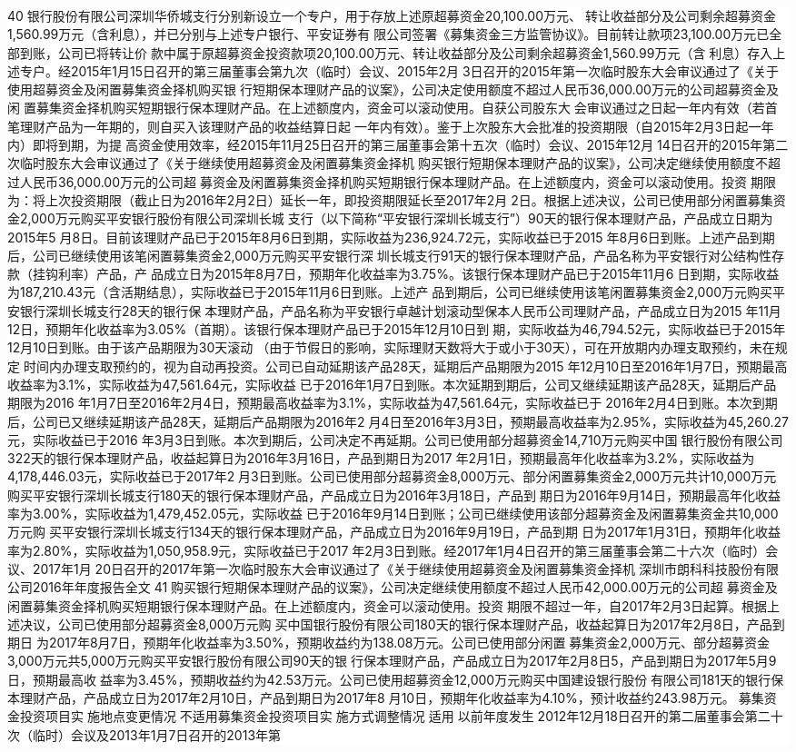 40
银行股份有限公司深圳华侨城支行分别新设立一个专户，用于存放上述原超募资金20,100.00万元、
转让收益部分及公司剩余超募资金1,560.99万元（含利息），并已分别与上述专户银行、平安证券有
限公司签署《募集资金三方监管协议》。目前转让款项23,100.00万元已全部到账，公司已将转让价
款中属于原超募资金投资款项20,100.00万元、转让收益部分及公司剩余超募资金1,560.99万元（含
利息）存入上述专户。经2015年1月15日召开的第三届董事会第九次（临时）会议、2015年2月
3日召开的2015年第一次临时股东大会审议通过了《关于使用超募资金及闲置募集资金择机购买银
行短期保本理财产品的议案》，公司决定使用额度不超过人民币36,000.00万元的公司超募资金及闲
置募集资金择机购买短期银行保本理财产品。在上述额度内，资金可以滚动使用。自获公司股东大
会审议通过之日起一年内有效（若首笔理财产品为一年期的，则自买入该理财产品的收益结算日起
一年内有效）。鉴于上次股东大会批准的投资期限（自2015年2月3日起一年内）即将到期，为提
高资金使用效率，经2015年11月25日召开的第三届董事会第十五次（临时）会议、2015年12月
14日召开的2015年第二次临时股东大会审议通过了《关于继续使用超募资金及闲置募集资金择机
购买银行短期保本理财产品的议案》，公司决定继续使用额度不超过人民币36,000.00万元的公司超
募资金及闲置募集资金择机购买短期银行保本理财产品。在上述额度内，资金可以滚动使用。投资
期限为：将上次投资期限（截止日为2016年2月2日）延长一年，即投资期限延长至2017年2月
2日。根据上述决议，公司已使用部分闲置募集资金2,000万元购买平安银行股份有限公司深圳长城
支行（以下简称“平安银行深圳长城支行”）90天的银行保本理财产品，产品成立日期为2015年5
月8日。目前该理财产品已于2015年8月6日到期，实际收益为236,924.72元，实际收益已于2015
年8月6日到账。上述产品到期后，公司已继续使用该笔闲置募集资金2,000万元购买平安银行深
圳长城支行91天的银行保本理财产品，产品名称为平安银行对公结构性存款（挂钩利率）产品，产
品成立日为2015年8月7日，预期年化收益率为3.75%。该银行保本理财产品已于2015年11月6
日到期，实际收益为187,210.43元（含活期结息），实际收益已于2015年11月6日到账。上述产
品到期后，公司已继续使用该笔闲置募集资金2,000万元购买平安银行深圳长城支行28天的银行保
本理财产品，产品名称为平安银行卓越计划滚动型保本人民币公司理财产品，产品成立日为2015
年11月12日，预期年化收益率为3.05%（首期）。该银行保本理财产品已于2015年12月10日到
期，实际收益为46,794.52元，实际收益已于2015年12月10日到账。由于该产品期限为30天滚动
（由于节假日的影响，实际理财天数将大于或小于30天），可在开放期内办理支取预约，未在规定
时间内办理支取预约的，视为自动再投资。公司已自动延期该产品28天，延期后产品期限为2015
年12月10日至2016年1月7日，预期最高收益率为3.1%，实际收益为47,561.64元，实际收益
已于2016年1月7日到账。本次延期到期后，公司又继续延期该产品28天，延期后产品期限为2016
年1月7日至2016年2月4日，预期最高收益率为3.1%，实际收益为47,561.64元，实际收益已于
2016年2月4日到账。本次到期后，公司已又继续延期该产品28天，延期后产品期限为2016年2
月4日至2016年3月3日，预期最高收益率为2.95%，实际收益为45,260.27元，实际收益已于2016
年3月3日到账。本次到期后，公司决定不再延期。公司已使用部分超募资金14,710万元购买中国
银行股份有限公司322天的银行保本理财产品，收益起算日为2016年3月16日，产品到期日为2017
年2月1日，预期最高年化收益率为3.2%，实际收益为4,178,446.03元，实际收益已于2017年2
月3日到账。公司已使用部分超募资金8,000万元、部分闲置募集资金2,000万元共计10,000万元
购买平安银行深圳长城支行180天的银行保本理财产品，产品成立日为2016年3月18日，产品到
期日为2016年9月14日，预期最高年化收益率为3.00%，实际收益为1,479,452.05元，实际收益
已于2016年9月14日到账；公司已继续使用该部分超募资金及闲置募集资金共10,000万元购
买平安银行深圳长城支行134天的银行保本理财产品，产品成立日为2016年9月19日，产品到期
日为2017年1月31日，预期年化收益率为2.80%，实际收益为1,050,958.9元，实际收益已于2017
年2月3日到账。经2017年1月4日召开的第三届董事会第二十六次（临时）会议、2017年1月
20日召开的2017年第一次临时股东大会审议通过了《关于继续使用超募资金及闲置募集资金择机
深圳市朗科科技股份有限公司2016年年度报告全文
41
购买银行短期保本理财产品的议案》，公司决定继续使用额度不超过人民币42,000.00万元的公司超
募资金及闲置募集资金择机购买短期银行保本理财产品。在上述额度内，资金可以滚动使用。投资
期限不超过一年，自2017年2月3日起算。根据上述决议，公司已使用部分超募资金8,000万元购
买中国银行股份有限公司180天的银行保本理财产品，收益起算日为2017年2月8日，产品到期日
为2017年8月7日，预期年化收益率为3.50%，预期收益约为138.08万元。公司已使用部分闲置
募集资金2,000万元、部分超募资金3,000万元共5,000万元购买平安银行股份有限公司90天的银
行保本理财产品，产品成立日为2017年2月8日5，产品到期日为2017年5月9日，预期最高收
益率为3.45%，预期收益约为42.53万元。公司已使用超募资金12,000万元购买中国建设银行股份
有限公司181天的银行保本理财产品，产品成立日为2017年2月10日，产品到期日为2017年8
月10日，预期年化收益率为4.10%，预计收益约243.98万元。
募集资金投资项目实
施地点变更情况
不适用募集资金投资项目实
施方式调整情况
适用
以前年度发生
2012年12月18日召开的第二届董事会第二十次（临时）会议及2013年1月7日召开的2013年第
